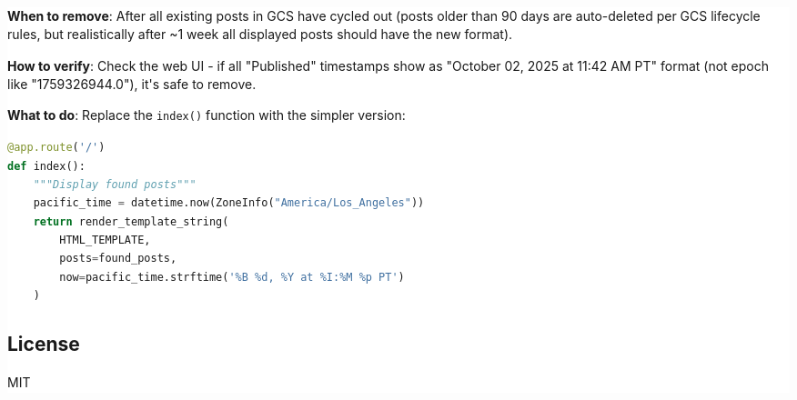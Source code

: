 **When to remove**: After all existing posts in GCS have cycled out (posts older than 90 days are auto-deleted per GCS lifecycle rules, but realistically after ~1 week all displayed posts should have the new format).

**How to verify**: Check the web UI - if all "Published" timestamps show as "October 02, 2025 at 11:42 AM PT" format (not epoch like "1759326944.0"), it's safe to remove.

**What to do**: Replace the `index()` function with the simpler version:
```python
@app.route('/')
def index():
    """Display found posts"""
    pacific_time = datetime.now(ZoneInfo("America/Los_Angeles"))
    return render_template_string(
        HTML_TEMPLATE,
        posts=found_posts,
        now=pacific_time.strftime('%B %d, %Y at %I:%M %p PT')
    )
```

## License

MIT
